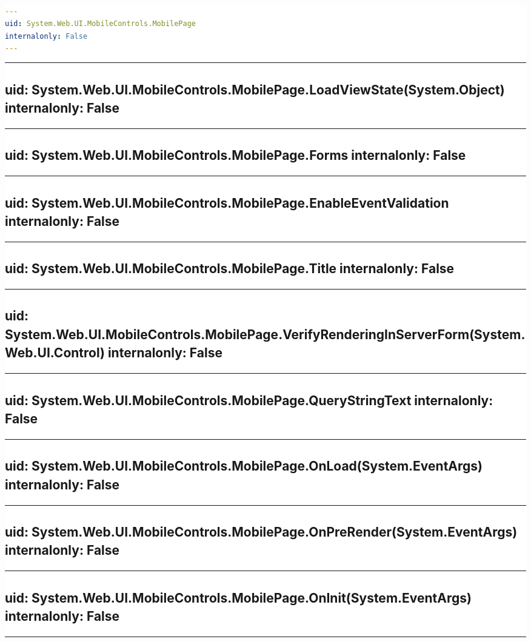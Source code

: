 ```yaml
---
uid: System.Web.UI.MobileControls.MobilePage
internalonly: False
---
```


---
uid: System.Web.UI.MobileControls.MobilePage.LoadViewState(System.Object)
internalonly: False
---

---
uid: System.Web.UI.MobileControls.MobilePage.Forms
internalonly: False
---

---
uid: System.Web.UI.MobileControls.MobilePage.EnableEventValidation
internalonly: False
---

---
uid: System.Web.UI.MobileControls.MobilePage.Title
internalonly: False
---

---
uid: System.Web.UI.MobileControls.MobilePage.VerifyRenderingInServerForm(System.Web.UI.Control)
internalonly: False
---

---
uid: System.Web.UI.MobileControls.MobilePage.QueryStringText
internalonly: False
---

---
uid: System.Web.UI.MobileControls.MobilePage.OnLoad(System.EventArgs)
internalonly: False
---

---
uid: System.Web.UI.MobileControls.MobilePage.OnPreRender(System.EventArgs)
internalonly: False
---

---
uid: System.Web.UI.MobileControls.MobilePage.OnInit(System.EventArgs)
internalonly: False
---

---